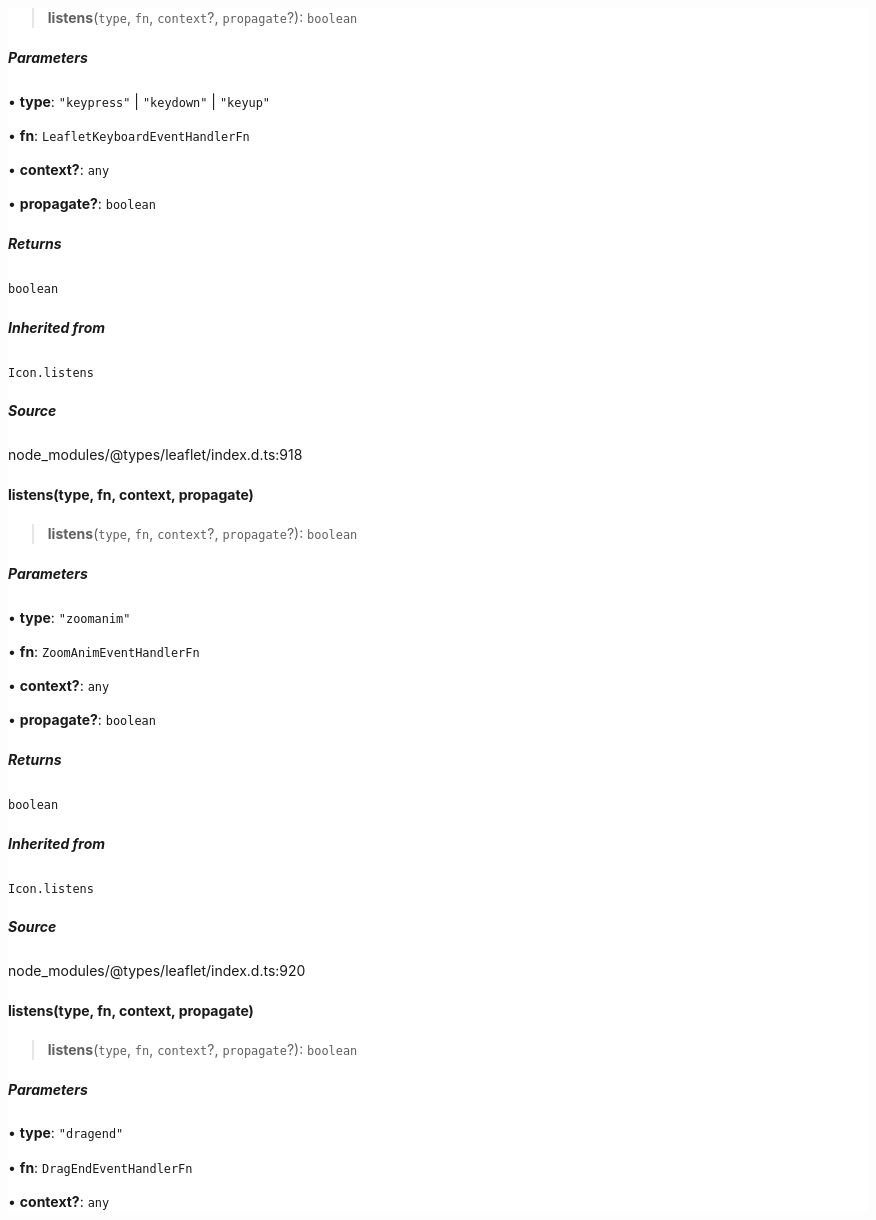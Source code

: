 > **listens**(`type`, `fn`, `context`?, `propagate`?): `boolean`

##### Parameters

• **type**: `"keypress"` \| `"keydown"` \| `"keyup"`

• **fn**: `LeafletKeyboardEventHandlerFn`

• **context?**: `any`

• **propagate?**: `boolean`

##### Returns

`boolean`

##### Inherited from

`Icon.listens`

##### Source

node\_modules/@types/leaflet/index.d.ts:918

#### listens(type, fn, context, propagate)

> **listens**(`type`, `fn`, `context`?, `propagate`?): `boolean`

##### Parameters

• **type**: `"zoomanim"`

• **fn**: `ZoomAnimEventHandlerFn`

• **context?**: `any`

• **propagate?**: `boolean`

##### Returns

`boolean`

##### Inherited from

`Icon.listens`

##### Source

node\_modules/@types/leaflet/index.d.ts:920

#### listens(type, fn, context, propagate)

> **listens**(`type`, `fn`, `context`?, `propagate`?): `boolean`

##### Parameters

• **type**: `"dragend"`

• **fn**: `DragEndEventHandlerFn`

• **context?**: `any`
